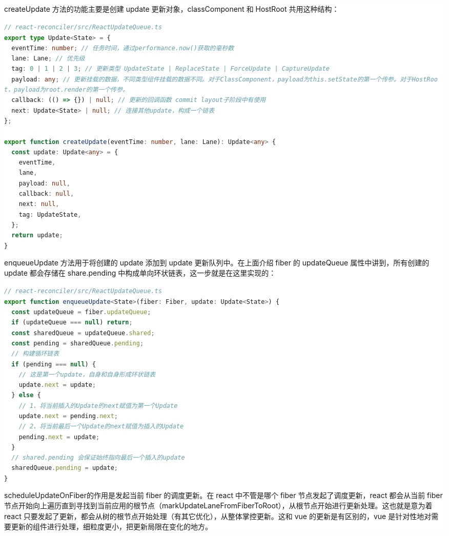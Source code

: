 createUpdate 方法的功能主要是创建 update 更新对象，classComponent 和 HostRoot 共用这种结构：

```typescript
// react-reconciler/src/ReactUpdateQueue.ts
export type Update<State> = {
  eventTime: number; // 任务时间，通过performance.now()获取的毫秒数
  lane: Lane; // 优先级
  tag: 0 | 1 | 2 | 3; // 更新类型 UpdateState | ReplaceState | ForceUpdate | CaptureUpdate
  payload: any; // 更新挂载的数据，不同类型组件挂载的数据不同。对于ClassComponent，payload为this.setState的第一个传参。对于HostRoot，payload为root.render的第一个传参。
  callback: (() => {}) | null; // 更新的回调函数 commit layout子阶段中有使用
  next: Update<State> | null; // 连接其他update，构成一个链表
};

export function createUpdate(eventTime: number, lane: Lane): Update<any> {
  const update: Update<any> = {
    eventTime,
    lane,
    payload: null,
    callback: null,
    next: null,
    tag: UpdateState,
  };
  return update;
}
```

enqueueUpdate 方法用于将创建的 update 添加到 update 更新队列中。在上面介绍 fiber 的 updateQueue 属性中讲到，所有创建的 update 都会存储在 share.pending 中构成单向环状链表，这一步就是在这里实现的：

```typescript
// react-reconciler/src/ReactUpdateQueue.ts
export function enqueueUpdate<State>(fiber: Fiber, update: Update<State>) {
  const updateQueue = fiber.updateQueue;
  if (updateQueue === null) return;
  const sharedQueue = updateQueue.shared;
  const pending = sharedQueue.pending;
  // 构建循环链表
  if (pending === null) {
    // 这是第一个update，自身和自身形成环状链表
    update.next = update;
  } else {
    // 1、将当前插入的Update的next赋值为第一个Update
    update.next = pending.next;
    // 2、将当前最后一个Update的next赋值为插入的Update
    pending.next = update;
  }
  // shared.pending 会保证始终指向最后一个插入的update
  sharedQueue.pending = update;
}
```

scheduleUpdateOnFiber的作用是发起当前 fiber 的调度更新。在 react 中不管是哪个 fiber 节点发起了调度更新，react 都会从当前 fiber 节点开始向上遍历直到寻找到当前应用的根节点（markUpdateLaneFromFiberToRoot），从根节点开始进行更新处理。这也就是意为着 react 只要发起了更新，都会从树的根节点开始处理（有其它优化），从整体掌控更新。这和 vue 的更新是有区别的，vue 是针对性地对需要更新的组件进行处理，细粒度更小，把更新局限在变化的地方。
